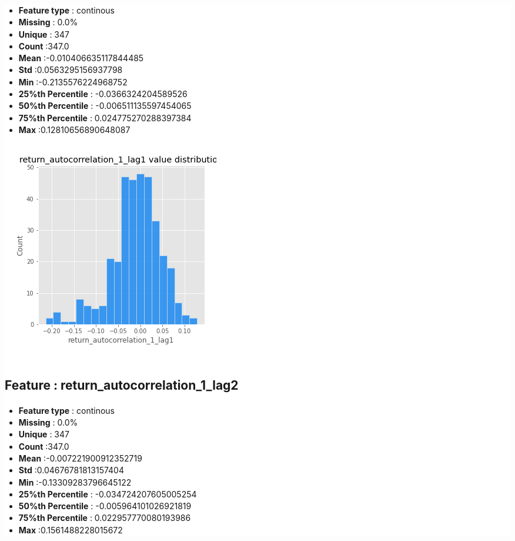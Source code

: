 - **Feature type** : continous
- **Missing** : 0.0%
- **Unique** : 347
- **Count** :347.0
- **Mean** :-0.010406635117844485
- **Std** :0.0563295156937798
- **Min** :-0.2135576224968752
- **25%th Percentile** : -0.0366324204589526
- **50%th Percentile** : -0.006511135597454065
- **75%th Percentile** : 0.024775270288397384
- **Max** :0.12810656890648087

![](return_autocorrelation_1_lag1.png)
## Feature : return_autocorrelation_1_lag2
- **Feature type** : continous
- **Missing** : 0.0%
- **Unique** : 347
- **Count** :347.0
- **Mean** :-0.007221900912352719
- **Std** :0.04676781813157404
- **Min** :-0.13309283796645122
- **25%th Percentile** : -0.034724207605005254
- **50%th Percentile** : -0.005964101026921819
- **75%th Percentile** : 0.022957770080193986
- **Max** :0.1561488228015672
